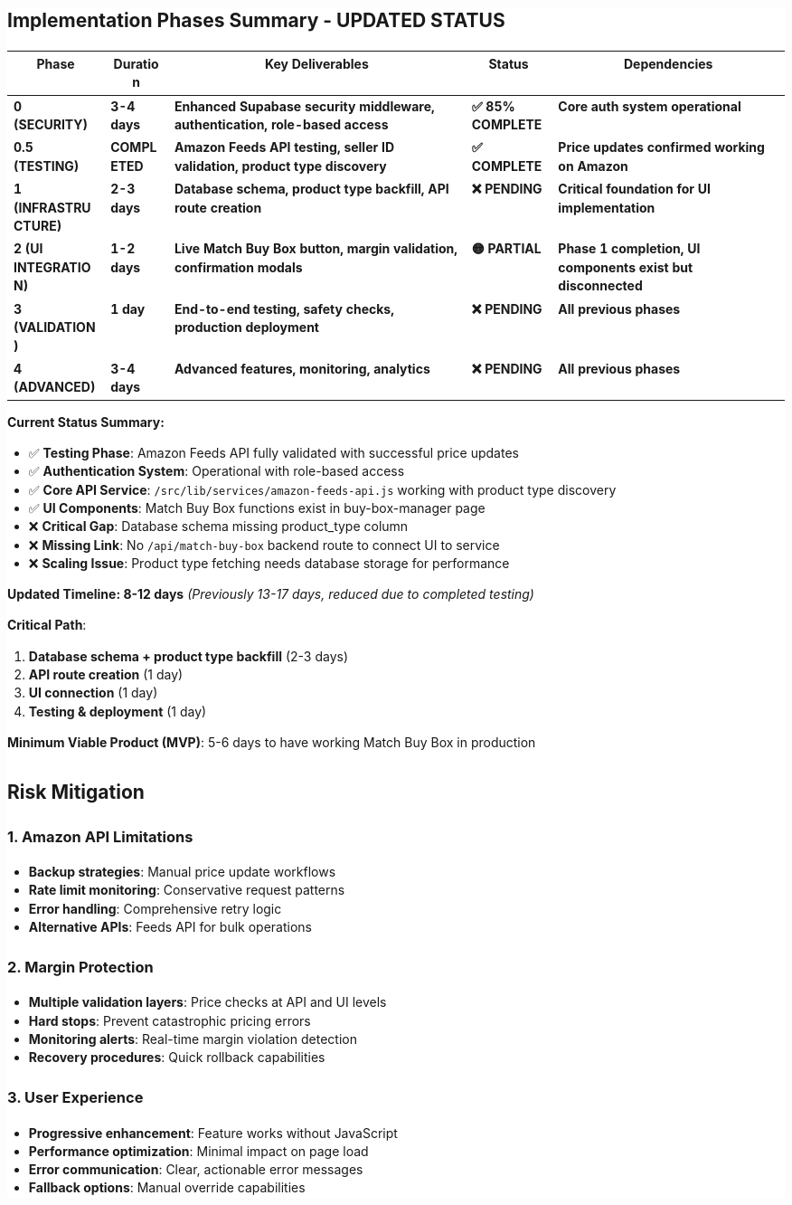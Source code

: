 ## Implementation Phases Summary - **UPDATED STATUS**

| Phase | Duration | Key Deliverables | Status | Dependencies |
|-------|----------|------------------|--------|--------------|
| **0 (SECURITY)** | **3-4 days** | **Enhanced Supabase security middleware, authentication, role-based access** | **✅ 85% COMPLETE** | **Core auth system operational** |
| **0.5 (TESTING)** | **COMPLETED** | **Amazon Feeds API testing, seller ID validation, product type discovery** | **✅ COMPLETE** | **Price updates confirmed working on Amazon** |
| **1 (INFRASTRUCTURE)** | **2-3 days** | **Database schema, product type backfill, API route creation** | **❌ PENDING** | **Critical foundation for UI implementation** |
| **2 (UI INTEGRATION)** | **1-2 days** | **Live Match Buy Box button, margin validation, confirmation modals** | **🟡 PARTIAL** | **Phase 1 completion, UI components exist but disconnected** |
| **3 (VALIDATION)** | **1 day** | **End-to-end testing, safety checks, production deployment** | **❌ PENDING** | **All previous phases** |
| **4 (ADVANCED)** | **3-4 days** | **Advanced features, monitoring, analytics** | **❌ PENDING** | **All previous phases** |

**Current Status Summary:**
- ✅ **Testing Phase**: Amazon Feeds API fully validated with successful price updates
- ✅ **Authentication System**: Operational with role-based access
- ✅ **Core API Service**: `/src/lib/services/amazon-feeds-api.js` working with product type discovery
- ✅ **UI Components**: Match Buy Box functions exist in buy-box-manager page
- ❌ **Critical Gap**: Database schema missing product_type column
- ❌ **Missing Link**: No `/api/match-buy-box` backend route to connect UI to service
- ❌ **Scaling Issue**: Product type fetching needs database storage for performance

**Updated Timeline: 8-12 days** *(Previously 13-17 days, reduced due to completed testing)*

**Critical Path**: 
1. **Database schema + product type backfill** (2-3 days) 
2. **API route creation** (1 day)
3. **UI connection** (1 day)
4. **Testing & deployment** (1 day)

**Minimum Viable Product (MVP)**: 5-6 days to have working Match Buy Box in production

## Risk Mitigation

### 1. Amazon API Limitations
- **Backup strategies**: Manual price update workflows
- **Rate limit monitoring**: Conservative request patterns
- **Error handling**: Comprehensive retry logic
- **Alternative APIs**: Feeds API for bulk operations

### 2. Margin Protection
- **Multiple validation layers**: Price checks at API and UI levels
- **Hard stops**: Prevent catastrophic pricing errors
- **Monitoring alerts**: Real-time margin violation detection
- **Recovery procedures**: Quick rollback capabilities

### 3. User Experience
- **Progressive enhancement**: Feature works without JavaScript
- **Performance optimization**: Minimal impact on page load
- **Error communication**: Clear, actionable error messages
- **Fallback options**: Manual override capabilities
